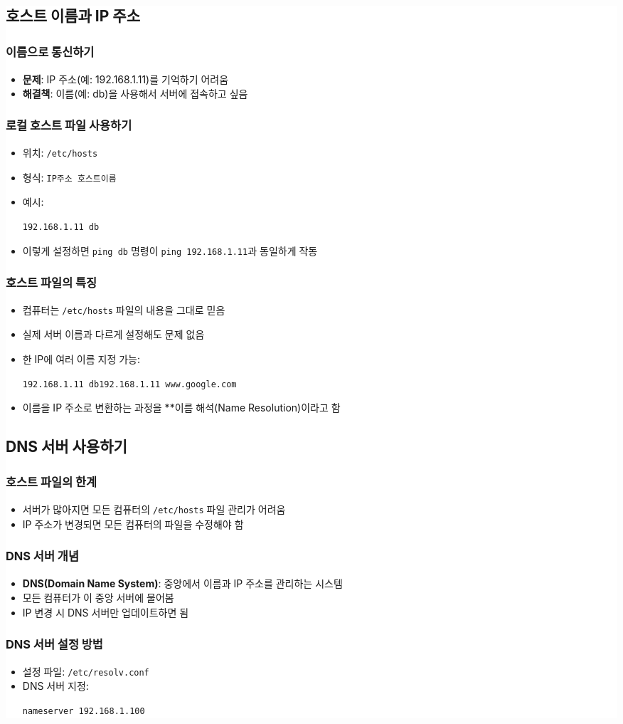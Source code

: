 ## 호스트 이름과 IP 주소

### 이름으로 통신하기

- **문제**: IP 주소(예: 192.168.1.11)를 기억하기 어려움
- **해결책**: 이름(예: db)을 사용해서 서버에 접속하고 싶음

### 로컬 호스트 파일 사용하기

- 위치: `/etc/hosts`
- 형식: `IP주소 호스트이름`
- 예시:
    
    ```
    192.168.1.11 db
    ```
    
- 이렇게 설정하면 `ping db` 명령이 `ping 192.168.1.11`과 동일하게 작동

### 호스트 파일의 특징

- 컴퓨터는 `/etc/hosts` 파일의 내용을 그대로 믿음
- 실제 서버 이름과 다르게 설정해도 문제 없음
- 한 IP에 여러 이름 지정 가능:
    
    ```
    192.168.1.11 db192.168.1.11 www.google.com
    ```
    
- 이름을 IP 주소로 변환하는 과정을 **이름 해석(Name Resolution)이라고 함

## DNS 서버 사용하기

### 호스트 파일의 한계

- 서버가 많아지면 모든 컴퓨터의 `/etc/hosts` 파일 관리가 어려움
- IP 주소가 변경되면 모든 컴퓨터의 파일을 수정해야 함

### DNS 서버 개념

- **DNS(Domain Name System)**: 중앙에서 이름과 IP 주소를 관리하는 시스템
- 모든 컴퓨터가 이 중앙 서버에 물어봄
- IP 변경 시 DNS 서버만 업데이트하면 됨

### DNS 서버 설정 방법

- 설정 파일: `/etc/resolv.conf`
- DNS 서버 지정:
    ```
    nameserver 192.168.1.100
    ```

